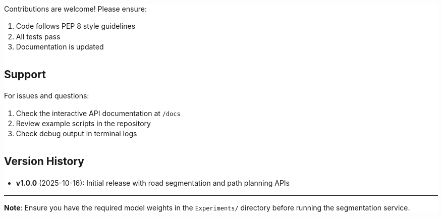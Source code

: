 Contributions are welcome! Please ensure:
1. Code follows PEP 8 style guidelines
2. All tests pass
3. Documentation is updated

## Support

For issues and questions:
1. Check the interactive API documentation at `/docs`
2. Review example scripts in the repository
3. Check debug output in terminal logs

##  Version History

- **v1.0.0** (2025-10-16): Initial release with road segmentation and path planning APIs

---

**Note**: Ensure you have the required model weights in the `Experiments/` directory before running the segmentation service.
